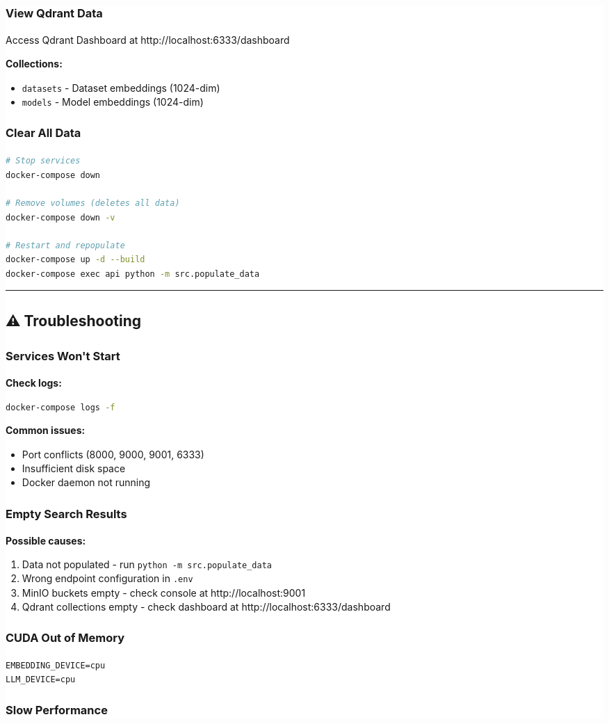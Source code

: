 ### View Qdrant Data

Access Qdrant Dashboard at http://localhost:6333/dashboard

**Collections:**
- `datasets` - Dataset embeddings (1024-dim)
- `models` - Model embeddings (1024-dim)

### Clear All Data

```bash
# Stop services
docker-compose down

# Remove volumes (deletes all data)
docker-compose down -v

# Restart and repopulate
docker-compose up -d --build
docker-compose exec api python -m src.populate_data
```

---

## ⚠️ Troubleshooting

### Services Won't Start

**Check logs:**
```bash
docker-compose logs -f
```

**Common issues:**
- Port conflicts (8000, 9000, 9001, 6333)
- Insufficient disk space
- Docker daemon not running

### Empty Search Results

**Possible causes:**
1. Data not populated - run `python -m src.populate_data`
2. Wrong endpoint configuration in `.env`
3. MinIO buckets empty - check console at http://localhost:9001
4. Qdrant collections empty - check dashboard at http://localhost:6333/dashboard

### CUDA Out of Memory

```env
EMBEDDING_DEVICE=cpu
LLM_DEVICE=cpu
```

### Slow Performance

